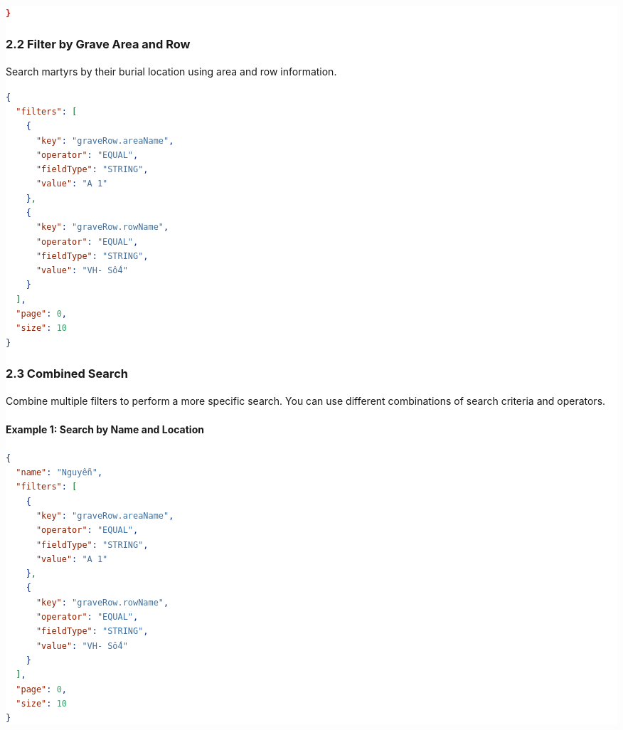 ```json
}
```

### 2.2 Filter by Grave Area and Row
Search martyrs by their burial location using area and row information.

```json
{
  "filters": [
    {
      "key": "graveRow.areaName",
      "operator": "EQUAL",
      "fieldType": "STRING",
      "value": "A 1"
    },
    {
      "key": "graveRow.rowName",
      "operator": "EQUAL",
      "fieldType": "STRING",
      "value": "VH- Số4"
    }
  ],
  "page": 0,
  "size": 10
}
```

### 2.3 Combined Search
Combine multiple filters to perform a more specific search. You can use different combinations of search criteria and operators.

#### Example 1: Search by Name and Location
```json
{
  "name": "Nguyễn",
  "filters": [
    {
      "key": "graveRow.areaName",
      "operator": "EQUAL",
      "fieldType": "STRING",
      "value": "A 1"
    },
    {
      "key": "graveRow.rowName",
      "operator": "EQUAL",
      "fieldType": "STRING",
      "value": "VH- Số4"
    }
  ],
  "page": 0,
  "size": 10
}
```
